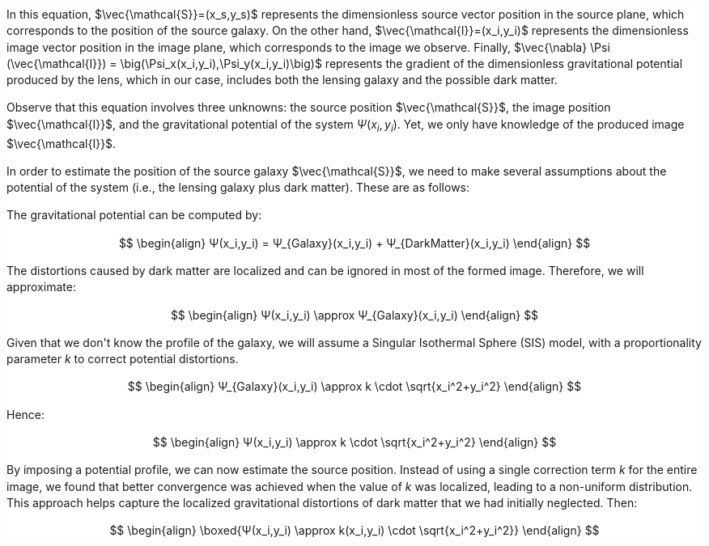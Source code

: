 In this equation, $\vec{\mathcal{S}}=(x_s,y_s)$ represents the dimensionless source vector position in the source plane, which corresponds to the position of the source galaxy. On the other hand, $\vec{\mathcal{I}}=(x_i,y_i)$ represents the dimensionless image vector position in the image plane, which corresponds to the image we observe. Finally, $\vec{\nabla} \Psi (\vec{\mathcal{I}}) = \big(\Psi_x(x_i,y_i),\Psi_y(x_i,y_i)\big)$ represents the gradient of the dimensionless gravitational potential produced by the lens, which in our case, includes both the lensing galaxy and the possible dark matter.

Observe that this equation involves three unknowns: the source position $\vec{\mathcal{S}}$, the image position $\vec{\mathcal{I}}$, and the gravitational potential of the system $\Psi(x_i,y_i)$. Yet, we only have knowledge of the produced image $\vec{\mathcal{I}}$.

In order to estimate the position of the source galaxy $\vec{\mathcal{S}}$, we need to make several assumptions about the potential of the system (i.e., the lensing galaxy plus dark matter). These are as follows:

The gravitational potential can be computed by:

$$
\begin{align}
Ψ(x_i,y_i) = Ψ_{Galaxy}(x_i,y_i) + Ψ_{DarkMatter}(x_i,y_i)
\end{align}
$$

The distortions caused by dark matter are localized and can be ignored in most of the formed image. Therefore, we will approximate:

$$
\begin{align}
Ψ(x_i,y_i) \approx Ψ_{Galaxy}(x_i,y_i)
\end{align}
$$

Given that we don't know the profile of the galaxy, we will assume a Singular Isothermal Sphere (SIS) model, with a proportionality parameter $k$ to correct potential distortions.

$$
\begin{align}
Ψ_{Galaxy}(x_i,y_i) \approx k \cdot \sqrt{x_i^2+y_i^2}
\end{align}
$$

Hence:

$$
\begin{align}
Ψ(x_i,y_i) \approx k \cdot \sqrt{x_i^2+y_i^2}
\end{align}
$$

By imposing a potential profile, we can now estimate the source position. Instead of using a single correction term $k$ for the entire image, we found that better convergence was achieved when the value of $k$ was localized, leading to a non-uniform distribution. This approach helps capture the localized gravitational distortions of dark matter that we had initially neglected. Then:

$$
\begin{align}
\boxed{Ψ(x_i,y_i) \approx k(x_i,y_i) \cdot \sqrt{x_i^2+y_i^2}}
\end{align}
$$
